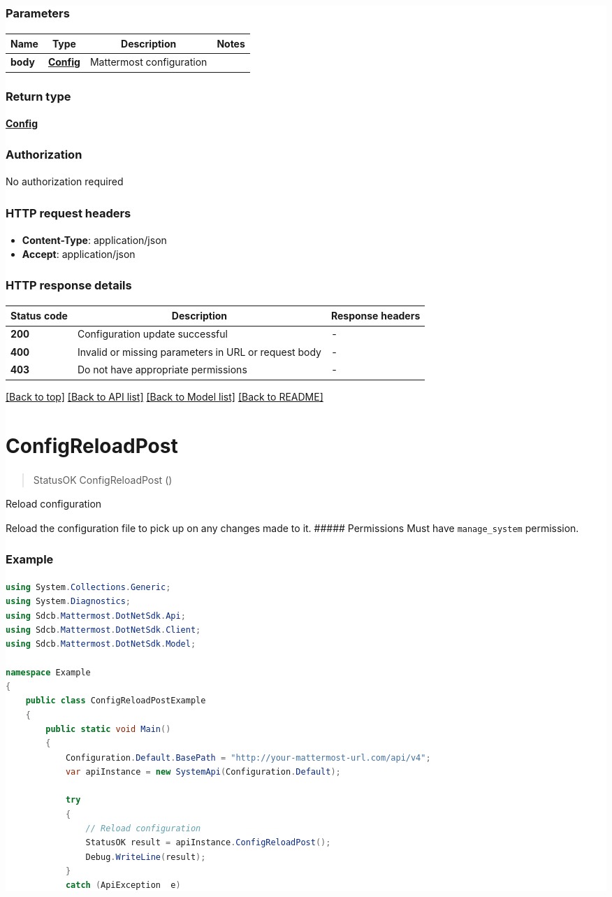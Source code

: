 ### Parameters

Name | Type | Description  | Notes
------------- | ------------- | ------------- | -------------
 **body** | [**Config**](Config.md)| Mattermost configuration | 

### Return type

[**Config**](Config.md)

### Authorization

No authorization required

### HTTP request headers

 - **Content-Type**: application/json
 - **Accept**: application/json

### HTTP response details
| Status code | Description | Response headers |
|-------------|-------------|------------------|
| **200** | Configuration update successful |  -  |
| **400** | Invalid or missing parameters in URL or request body |  -  |
| **403** | Do not have appropriate permissions |  -  |

[[Back to top]](#) [[Back to API list]](../README.md#documentation-for-api-endpoints) [[Back to Model list]](../README.md#documentation-for-models) [[Back to README]](../README.md)

<a name="configreloadpost"></a>
# **ConfigReloadPost**
> StatusOK ConfigReloadPost ()

Reload configuration

Reload the configuration file to pick up on any changes made to it. ##### Permissions Must have `manage_system` permission. 

### Example
```csharp
using System.Collections.Generic;
using System.Diagnostics;
using Sdcb.Mattermost.DotNetSdk.Api;
using Sdcb.Mattermost.DotNetSdk.Client;
using Sdcb.Mattermost.DotNetSdk.Model;

namespace Example
{
    public class ConfigReloadPostExample
    {
        public static void Main()
        {
            Configuration.Default.BasePath = "http://your-mattermost-url.com/api/v4";
            var apiInstance = new SystemApi(Configuration.Default);

            try
            {
                // Reload configuration
                StatusOK result = apiInstance.ConfigReloadPost();
                Debug.WriteLine(result);
            }
            catch (ApiException  e)
```